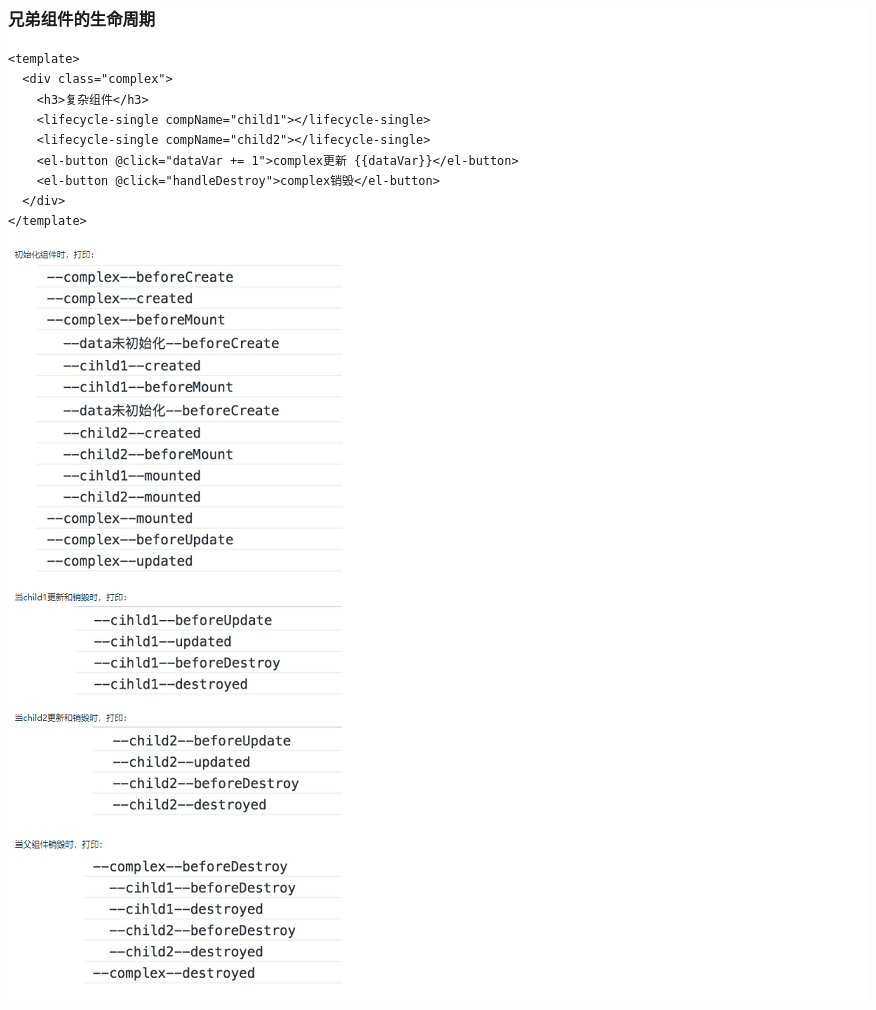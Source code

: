 ### 兄弟组件的生命周期

```vue
<template>
  <div class="complex">
    <h3>复杂组件</h3>
    <lifecycle-single compName="child1"></lifecycle-single>
    <lifecycle-single compName="child2"></lifecycle-single>
    <el-button @click="dataVar += 1">complex更新 {{dataVar}}</el-button>
    <el-button @click="handleDestroy">complex销毁</el-button>
  </div>
</template>
```

![](../images/lifecycle-4.png)
